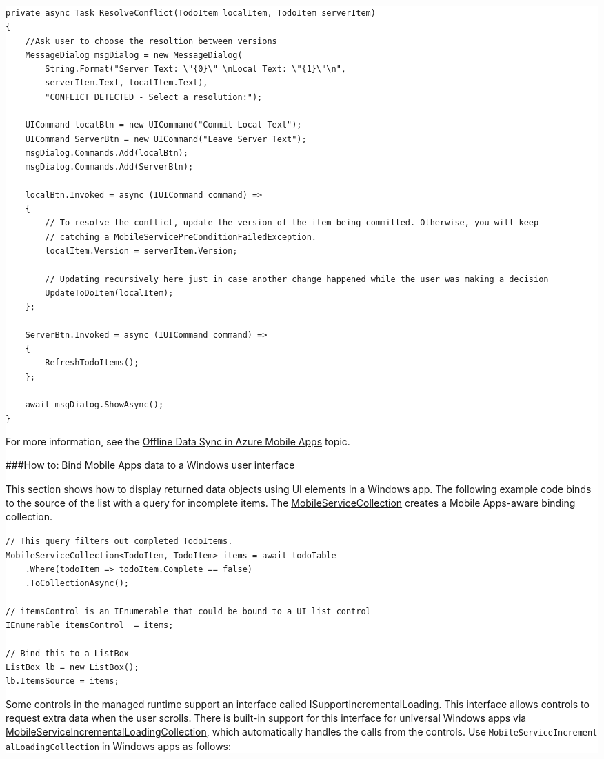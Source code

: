 
	private async Task ResolveConflict(TodoItem localItem, TodoItem serverItem)
	{
    	//Ask user to choose the resoltion between versions
	    MessageDialog msgDialog = new MessageDialog(
            String.Format("Server Text: \"{0}\" \nLocal Text: \"{1}\"\n",
            serverItem.Text, localItem.Text),
            "CONFLICT DETECTED - Select a resolution:");

	    UICommand localBtn = new UICommand("Commit Local Text");
    	UICommand ServerBtn = new UICommand("Leave Server Text");
    	msgDialog.Commands.Add(localBtn);
	    msgDialog.Commands.Add(ServerBtn);

    	localBtn.Invoked = async (IUICommand command) =>
	    {
        	// To resolve the conflict, update the version of the item being committed. Otherwise, you will keep
        	// catching a MobileServicePreConditionFailedException.
	        localItem.Version = serverItem.Version;

    	    // Updating recursively here just in case another change happened while the user was making a decision
	        UpdateToDoItem(localItem);
    	};

	    ServerBtn.Invoked = async (IUICommand command) =>
    	{
	        RefreshTodoItems();
    	};

	    await msgDialog.ShowAsync();
	}

For more information, see the [Offline Data Sync in Azure Mobile Apps] topic.

###<a name="binding"></a>How to: Bind Mobile Apps data to a Windows user interface

This section shows how to display returned data objects using UI elements in a Windows app.  The
following example code binds to the source of the list with a query for incomplete items. The
[MobileServiceCollection] creates a Mobile Apps-aware binding collection.

	// This query filters out completed TodoItems.
	MobileServiceCollection<TodoItem, TodoItem> items = await todoTable
		.Where(todoItem => todoItem.Complete == false)
		.ToCollectionAsync();

	// itemsControl is an IEnumerable that could be bound to a UI list control
	IEnumerable itemsControl  = items;

	// Bind this to a ListBox
	ListBox lb = new ListBox();
	lb.ItemsSource = items;

Some controls in the managed runtime support an interface called [ISupportIncrementalLoading]. This interface
allows controls to request extra data when the user scrolls. There is built-in support for this interface
for universal Windows apps via [MobileServiceIncrementalLoadingCollection], which automatically handles the
calls from the controls. Use `MobileServiceIncrementalLoadingCollection` in Windows apps as follows:


[1]: app-service-mobile-windows-store-dotnet-get-started.md
[2]: app-service-mobile-dotnet-backend-how-to-use-server-sdk.md
[3]: app-service-mobile-node-backend-how-to-use-server-sdk.md
[4]: https://msdn.microsoft.com/en-us/library/azure/mt419521(v=azure.10).aspx
[5]: https://github.com/Azure-Samples
[6]: http://www.newtonsoft.com/json/help/html/Properties_T_Newtonsoft_Json_JsonPropertyAttribute.htm
[7]: app-service-mobile-dotnet-backend-how-to-use-server-sdk.md#how-to-define-a-table-controller
[8]: app-service-mobile-node-backend-how-to-use-server-sdk.md#TableOperations
[9]: https://www.nuget.org/packages/Microsoft.Azure.Mobile.Client/
[10]: http://www.symbolsource.org/
[11]: http://www.symbolsource.org/Public/Wiki/Using
[12]: https://msdn.microsoft.com/en-us/library/azure/microsoft.windowsazure.mobileservices.mobileserviceclient(v=azure.10).aspx
[Add authentication to your app]: app-service-mobile-windows-store-dotnet-get-started-users.md
[Offline Data Sync in Azure Mobile Apps]: app-service-mobile-offline-data-sync.md
[Add push notifications to your app]: app-service-mobile-windows-store-dotnet-get-started-push.md
[Register your app to use a Microsoft account login]: app-service-mobile-how-to-configure-microsoft-authentication.md
[How to configure App Service for Active Directory login]: app-service-mobile-how-to-configure-active-directory-authentication.md
[MobileServiceCollection]: https://msdn.microsoft.com/en-us/library/azure/dn250636(v=azure.10).aspx
[MobileServiceIncrementalLoadingCollection]: https://msdn.microsoft.com/en-us/library/azure/dn268408(v=azure.10).aspx
[MobileServiceAuthenticationProvider]: http://msdn.microsoft.com/library/windowsazure/microsoft.windowsazure.mobileservices.mobileserviceauthenticationprovider(v=azure.10).aspx
[MobileServiceUser]: http://msdn.microsoft.com/library/windowsazure/microsoft.windowsazure.mobileservices.mobileserviceuser(v=azure.10).aspx
[MobileServiceAuthenticationToken]: http://msdn.microsoft.com/library/windowsazure/microsoft.windowsazure.mobileservices.mobileserviceuser.mobileserviceauthenticationtoken(v=azure.10).aspx
[GetTable]: https://msdn.microsoft.com/en-us/library/azure/jj554275(v=azure.10).aspx
[creates a reference to an untyped table]: https://msdn.microsoft.com/en-us/library/azure/jj554278(v=azure.10).aspx
[DeleteAsync]: https://msdn.microsoft.com/en-us/library/azure/dn296407(v=azure.10).aspx
[IncludeTotalCount]: https://msdn.microsoft.com/en-us/library/azure/dn250560(v=azure.10).aspx
[InsertAsync]: https://msdn.microsoft.com/en-us/library/azure/dn296400(v=azure.10).aspx
[InvokeApiAsync]: https://msdn.microsoft.com/en-us/library/azure/dn268343(v=azure.10).aspx
[LoginAsync]: https://msdn.microsoft.com/en-us/library/azure/dn296411(v=azure.10).aspx
[LookupAsync]: https://msdn.microsoft.com/en-us/library/azure/jj871654(v=azure.10).aspx
[OrderBy]: https://msdn.microsoft.com/en-us/library/azure/dn250572(v=azure.10).aspx
[OrderByDescending]: https://msdn.microsoft.com/en-us/library/azure/dn250568(v=azure.10).aspx
[ReadAsync]: https://msdn.microsoft.com/en-us/library/azure/mt691741(v=azure.10).aspx
[Take]: https://msdn.microsoft.com/en-us/library/azure/dn250574(v=azure.10).aspx
[Select]: https://msdn.microsoft.com/en-us/library/azure/dn250569(v=azure.10).aspx
[Skip]: https://msdn.microsoft.com/en-us/library/azure/dn250573(v=azure.10).aspx
[UpdateAsync]: https://msdn.microsoft.com/en-us/library/azure/dn250536.(v=azure.10)aspx
[UserID]: http://msdn.microsoft.com/library/windowsazure/microsoft.windowsazure.mobileservices.mobileserviceuser.userid(v=azure.10).aspx
[Where]: https://msdn.microsoft.com/en-us/library/azure/dn250579(v=azure.10).aspx
[Azure portal]: https://portal.azure.com/
[Azure classic portal]: https://manage.windowsazure.com/
[EnableQueryAttribute]: https://msdn.microsoft.com/library/system.web.http.odata.enablequeryattribute.aspx
[Guid.NewGuid]: https://msdn.microsoft.com/en-us/library/system.guid.newguid(v=vs.110).aspx
[ISupportIncrementalLoading]: http://msdn.microsoft.com/library/windows/apps/Hh701916.aspx
[Windows Dev Center]: https://dev.windows.com/en-us/overview
[DelegatingHandler]: https://msdn.microsoft.com/library/system.net.http.delegatinghandler(v=vs.110).aspx
[Windows Live SDK]: https://msdn.microsoft.com/en-us/library/bb404787.aspx
[PasswordVault]: http://msdn.microsoft.com/library/windows/apps/windows.security.credentials.passwordvault.aspx
[ProtectedData]: http://msdn.microsoft.com/library/system.security.cryptography.protecteddata%28VS.95%29.aspx
[Notification Hubs APIs]: https://msdn.microsoft.com/library/azure/dn495101.aspx
[Mobile Apps Files Sample]: https://github.com/Azure-Samples/app-service-mobile-dotnet-todo-list-files
[LoggingHandler]: https://github.com/Azure-Samples/app-service-mobile-dotnet-todo-list-files/blob/master/src/client/MobileAppsFilesSample/Helpers/LoggingHandler.cs#L63
[OData v3 Documentation]: http://www.odata.org/documentation/odata-version-3-0/
[Fiddler]: http://www.telerik.com/fiddler
[Json.NET]: http://www.newtonsoft.com/json
[Xamarin.Auth]: https://components.xamarin.com/view/xamarin.auth/
[AuthStore.cs]: (https://github.com/azure-appservice-samples/ContosoMoments/blob/dev/src/Mobile/ContosoMoments/Helpers/AuthStore.cs)
[ContosoMoments photo sharing sample]: https://github.com/azure-appservice-samples/ContosoMoments